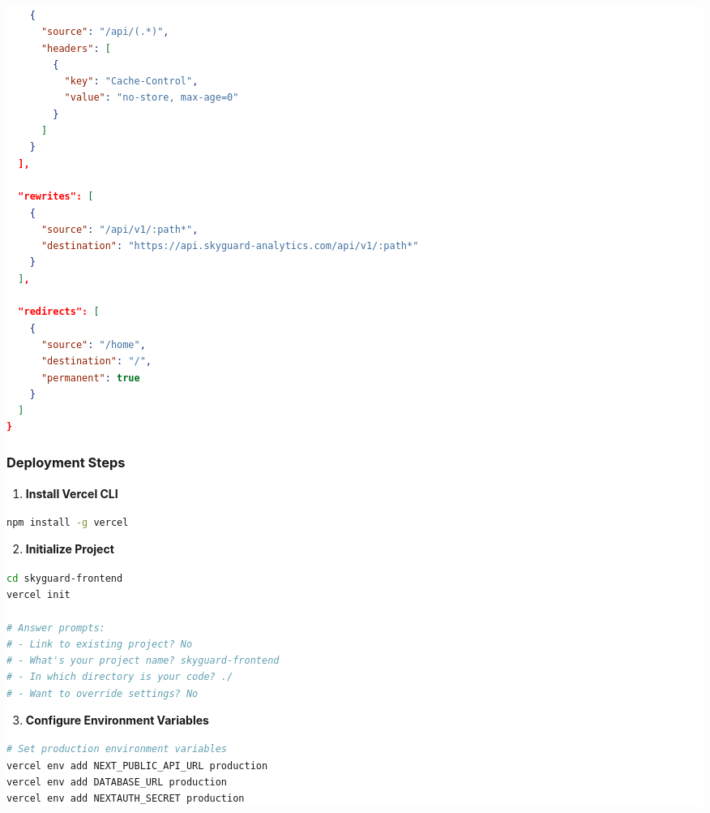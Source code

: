 ```json
    {
      "source": "/api/(.*)",
      "headers": [
        {
          "key": "Cache-Control",
          "value": "no-store, max-age=0"
        }
      ]
    }
  ],
  
  "rewrites": [
    {
      "source": "/api/v1/:path*",
      "destination": "https://api.skyguard-analytics.com/api/v1/:path*"
    }
  ],
  
  "redirects": [
    {
      "source": "/home",
      "destination": "/",
      "permanent": true
    }
  ]
}
```

### Deployment Steps

1. **Install Vercel CLI**
```bash
npm install -g vercel
```

2. **Initialize Project**
```bash
cd skyguard-frontend
vercel init

# Answer prompts:
# - Link to existing project? No
# - What's your project name? skyguard-frontend
# - In which directory is your code? ./
# - Want to override settings? No
```

3. **Configure Environment Variables**
```bash
# Set production environment variables
vercel env add NEXT_PUBLIC_API_URL production
vercel env add DATABASE_URL production
vercel env add NEXTAUTH_SECRET production
```
